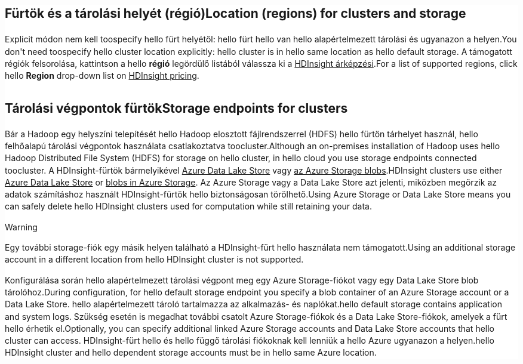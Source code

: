 ## <span data-ttu-id="25e47-204"><a name="location"></a>Fürtök és a tárolási helyét (régió)</span><span class="sxs-lookup"><span data-stu-id="25e47-204"><a name="location"></a>Location (regions) for clusters and storage</span></span>

<span data-ttu-id="25e47-205">Explicit módon nem kell toospecify hello fürt helyétől: hello fürt hello van hello alapértelmezett tárolási és ugyanazon a helyen.</span><span class="sxs-lookup"><span data-stu-id="25e47-205">You don't need toospecify hello cluster location explicitly: hello cluster is in hello same location as hello default storage.</span></span> <span data-ttu-id="25e47-206">A támogatott régiók felsorolása, kattintson a hello **régió** legördülő listából válassza ki a [HDInsight árképzési](https://go.microsoft.com/fwLink/?LinkID=282635&clcid=0x409).</span><span class="sxs-lookup"><span data-stu-id="25e47-206">For a list of supported regions, click hello **Region** drop-down list on [HDInsight pricing](https://go.microsoft.com/fwLink/?LinkID=282635&clcid=0x409).</span></span>

## <a name="storage-endpoints-for-clusters"></a><span data-ttu-id="25e47-207">Tárolási végpontok fürtök</span><span class="sxs-lookup"><span data-stu-id="25e47-207">Storage endpoints for clusters</span></span>

<span data-ttu-id="25e47-208">Bár a Hadoop egy helyszíni telepítését hello Hadoop elosztott fájlrendszerrel (HDFS) hello fürtön tárhelyet használ, hello felhőalapú tárolási végpontok használata csatlakoztatva toocluster.</span><span class="sxs-lookup"><span data-stu-id="25e47-208">Although an on-premises installation of Hadoop uses hello Hadoop Distributed File System (HDFS) for storage on hello cluster, in hello cloud you use storage endpoints connected toocluster.</span></span> <span data-ttu-id="25e47-209">A HDInsight-fürtök bármelyikével [Azure Data Lake Store](hdinsight-hadoop-use-data-lake-store.md) vagy [az Azure Storage blobs](hdinsight-hadoop-use-blob-storage.md).</span><span class="sxs-lookup"><span data-stu-id="25e47-209">HDInsight clusters use either [Azure Data Lake Store](hdinsight-hadoop-use-data-lake-store.md) or [blobs in Azure Storage](hdinsight-hadoop-use-blob-storage.md).</span></span> <span data-ttu-id="25e47-210">Az Azure Storage vagy a Data Lake Store azt jelenti, miközben megőrzik az adatok számításhoz használt HDInsight-fürtök hello biztonságosan törölhető.</span><span class="sxs-lookup"><span data-stu-id="25e47-210">Using Azure Storage or Data Lake Store means you can safely delete hello HDInsight clusters used for computation while still retaining your data.</span></span> 

> [!WARNING]
> <span data-ttu-id="25e47-211">Egy további storage-fiók egy másik helyen található a HDInsight-fürt hello használata nem támogatott.</span><span class="sxs-lookup"><span data-stu-id="25e47-211">Using an additional storage account in a different location from hello HDInsight cluster is not supported.</span></span>

<span data-ttu-id="25e47-212">Konfigurálása során hello alapértelmezett tárolási végpont meg egy Azure Storage-fiókot vagy egy Data Lake Store blob tárolóhoz.</span><span class="sxs-lookup"><span data-stu-id="25e47-212">During configuration, for hello default storage endpoint you specify a blob container of an Azure Storage account or a Data Lake Store.</span></span> <span data-ttu-id="25e47-213">hello alapértelmezett tároló tartalmazza az alkalmazás- és naplókat.</span><span class="sxs-lookup"><span data-stu-id="25e47-213">hello default storage contains application and system logs.</span></span> <span data-ttu-id="25e47-214">Szükség esetén is megadhat további csatolt Azure Storage-fiókok és a Data Lake Store-fiókok, amelyek a fürt hello érhetik el.</span><span class="sxs-lookup"><span data-stu-id="25e47-214">Optionally, you can specify additional linked Azure Storage accounts and Data Lake Store accounts that hello cluster can access.</span></span> <span data-ttu-id="25e47-215">HDInsight-fürt hello és hello függő tárolási fiókoknak kell lenniük a hello Azure ugyanazon a helyen.</span><span class="sxs-lookup"><span data-stu-id="25e47-215">hello HDInsight cluster and hello dependent storage accounts must be in hello same Azure location.</span></span>
